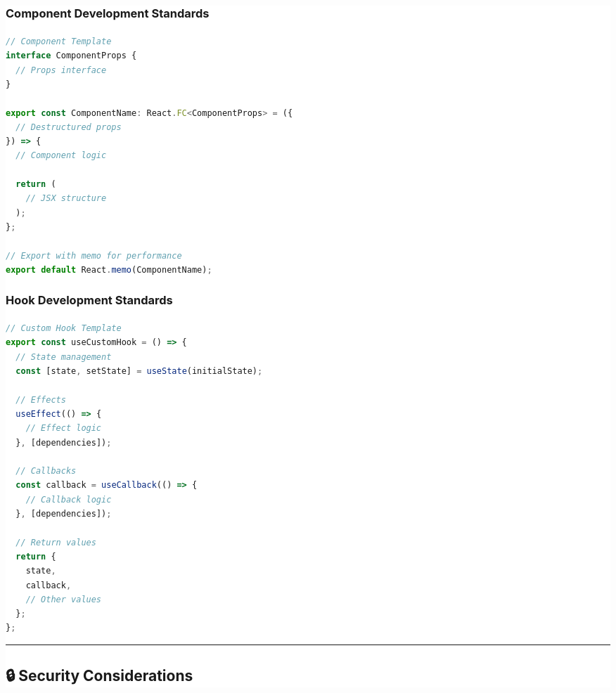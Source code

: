 ### Component Development Standards
```typescript
// Component Template
interface ComponentProps {
  // Props interface
}

export const ComponentName: React.FC<ComponentProps> = ({ 
  // Destructured props 
}) => {
  // Component logic
  
  return (
    // JSX structure
  );
};

// Export with memo for performance
export default React.memo(ComponentName);
```

### Hook Development Standards
```typescript
// Custom Hook Template
export const useCustomHook = () => {
  // State management
  const [state, setState] = useState(initialState);
  
  // Effects
  useEffect(() => {
    // Effect logic
  }, [dependencies]);
  
  // Callbacks
  const callback = useCallback(() => {
    // Callback logic
  }, [dependencies]);
  
  // Return values
  return {
    state,
    callback,
    // Other values
  };
};
```

---

## 🔒 Security Considerations
